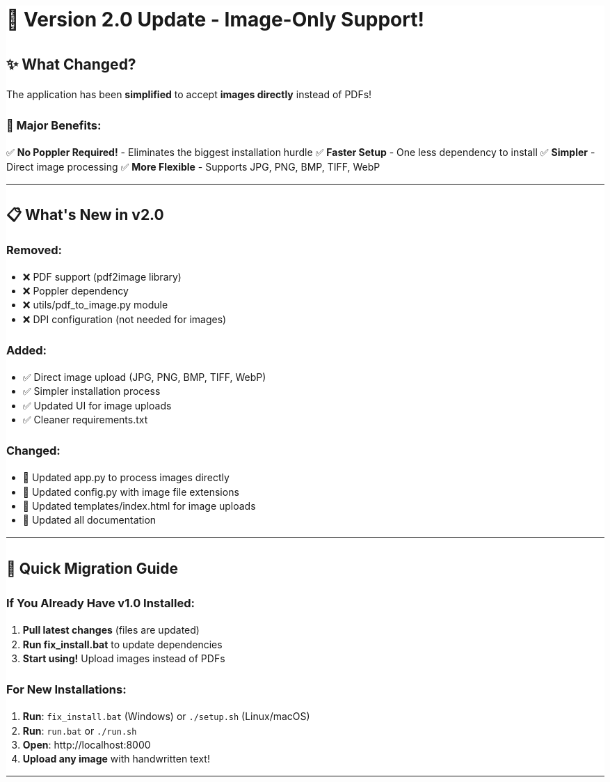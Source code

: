 # 🎉 Version 2.0 Update - Image-Only Support!

## ✨ What Changed?

The application has been **simplified** to accept **images directly** instead of PDFs!

### 🎯 Major Benefits:

✅ **No Poppler Required!** - Eliminates the biggest installation hurdle
✅ **Faster Setup** - One less dependency to install
✅ **Simpler** - Direct image processing
✅ **More Flexible** - Supports JPG, PNG, BMP, TIFF, WebP

---

## 📋 What's New in v2.0

### Removed:
- ❌ PDF support (pdf2image library)
- ❌ Poppler dependency
- ❌ utils/pdf_to_image.py module
- ❌ DPI configuration (not needed for images)

### Added:
- ✅ Direct image upload (JPG, PNG, BMP, TIFF, WebP)
- ✅ Simpler installation process
- ✅ Updated UI for image uploads
- ✅ Cleaner requirements.txt

### Changed:
- 📝 Updated app.py to process images directly
- 📝 Updated config.py with image file extensions
- 📝 Updated templates/index.html for image uploads
- 📝 Updated all documentation

---

## 🚀 Quick Migration Guide

### If You Already Have v1.0 Installed:

1. **Pull latest changes** (files are updated)
2. **Run fix_install.bat** to update dependencies
3. **Start using!** Upload images instead of PDFs

### For New Installations:

1. **Run**: `fix_install.bat` (Windows) or `./setup.sh` (Linux/macOS)
2. **Run**: `run.bat` or `./run.sh`
3. **Open**: http://localhost:8000
4. **Upload any image** with handwritten text!

---